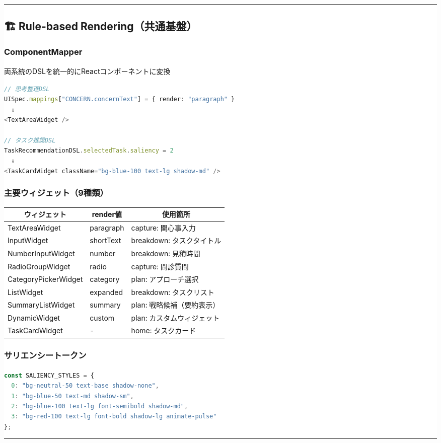 
---

## 🏗️ Rule-based Rendering（共通基盤）

### ComponentMapper

両系統のDSLを統一的にReactコンポーネントに変換

```typescript
// 思考整理DSL
UISpec.mappings["CONCERN.concernText"] = { render: "paragraph" }
  ↓
<TextAreaWidget />

// タスク推奨DSL
TaskRecommendationDSL.selectedTask.saliency = 2
  ↓
<TaskCardWidget className="bg-blue-100 text-lg shadow-md" />
```

### 主要ウィジェット（9種類）

| ウィジェット | render値 | 使用箇所 |
|------------|---------|---------|
| TextAreaWidget | paragraph | capture: 関心事入力 |
| InputWidget | shortText | breakdown: タスクタイトル |
| NumberInputWidget | number | breakdown: 見積時間 |
| RadioGroupWidget | radio | capture: 問診質問 |
| CategoryPickerWidget | category | plan: アプローチ選択 |
| ListWidget | expanded | breakdown: タスクリスト |
| SummaryListWidget | summary | plan: 戦略候補（要約表示） |
| DynamicWidget | custom | plan: カスタムウィジェット |
| TaskCardWidget | - | home: タスクカード |

### サリエンシートークン

```typescript
const SALIENCY_STYLES = {
  0: "bg-neutral-50 text-base shadow-none",
  1: "bg-blue-50 text-md shadow-sm",
  2: "bg-blue-100 text-lg font-semibold shadow-md",
  3: "bg-red-100 text-lg font-bold shadow-lg animate-pulse"
};
```

---
